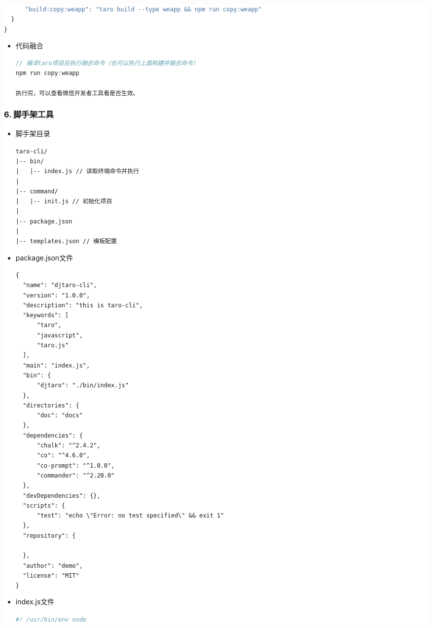   ```javascript
        "build:copy:weapp": "taro build --type weapp && npm run copy:weapp"
    }
  }
  ```
- 代码融合
  ```javascript
  // 编译taro项目后执行融合命令（也可以执行上面构建并融合命令）
  npm run copy:weapp

  执行完，可以查看微信开发者工具看是否生效。
  ```
### 6. <a id="cli">脚手架工具</a>
- 脚手架目录
  ```javascirpt
  taro-cli/
  |-- bin/ 
  |   |-- index.js // 读取终端命令并执行
  |
  |-- command/
  |   |-- init.js // 初始化项目
  |
  |-- package.json
  |
  |-- templates.json // 模板配置
  ```
- package.json文件
  ```javascirpt
  {
    "name": "djtaro-cli",
    "version": "1.0.0",
    "description": "this is taro-cli",
    "keywords": [
        "taro",
        "javascript",
        "taro.js"
    ],
    "main": "index.js",
    "bin": {
        "djtaro": "./bin/index.js"
    },
    "directories": {
        "doc": "docs"
    },
    "dependencies": {
        "chalk": "^2.4.2",
        "co": "^4.6.0",
        "co-prompt": "^1.0.0",
        "commander": "^2.20.0"
    },
    "devDependencies": {},
    "scripts": {
        "test": "echo \"Error: no test specified\" && exit 1"
    },
    "repository": {
        
    },
    "author": "demo",
    "license": "MIT"
  }
  ```
- index.js文件
    ```javascript
    #! /usr/bin/env node
